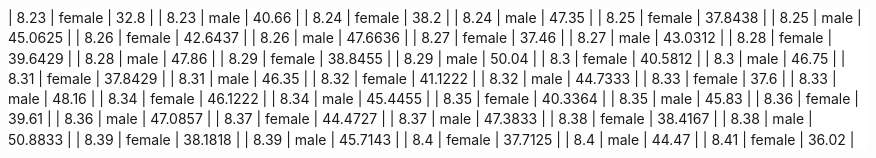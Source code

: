 |          8.23 | female |  32.8    |
|          8.23 | male   |  40.66   |
|          8.24 | female |  38.2    |
|          8.24 | male   |  47.35   |
|          8.25 | female |  37.8438 |
|          8.25 | male   |  45.0625 |
|          8.26 | female |  42.6437 |
|          8.26 | male   |  47.6636 |
|          8.27 | female |  37.46   |
|          8.27 | male   |  43.0312 |
|          8.28 | female |  39.6429 |
|          8.28 | male   |  47.86   |
|          8.29 | female |  38.8455 |
|          8.29 | male   |  50.04   |
|          8.3  | female |  40.5812 |
|          8.3  | male   |  46.75   |
|          8.31 | female |  37.8429 |
|          8.31 | male   |  46.35   |
|          8.32 | female |  41.1222 |
|          8.32 | male   |  44.7333 |
|          8.33 | female |  37.6    |
|          8.33 | male   |  48.16   |
|          8.34 | female |  46.1222 |
|          8.34 | male   |  45.4455 |
|          8.35 | female |  40.3364 |
|          8.35 | male   |  45.83   |
|          8.36 | female |  39.61   |
|          8.36 | male   |  47.0857 |
|          8.37 | female |  44.4727 |
|          8.37 | male   |  47.3833 |
|          8.38 | female |  38.4167 |
|          8.38 | male   |  50.8833 |
|          8.39 | female |  38.1818 |
|          8.39 | male   |  45.7143 |
|          8.4  | female |  37.7125 |
|          8.4  | male   |  44.47   |
|          8.41 | female |  36.02   |